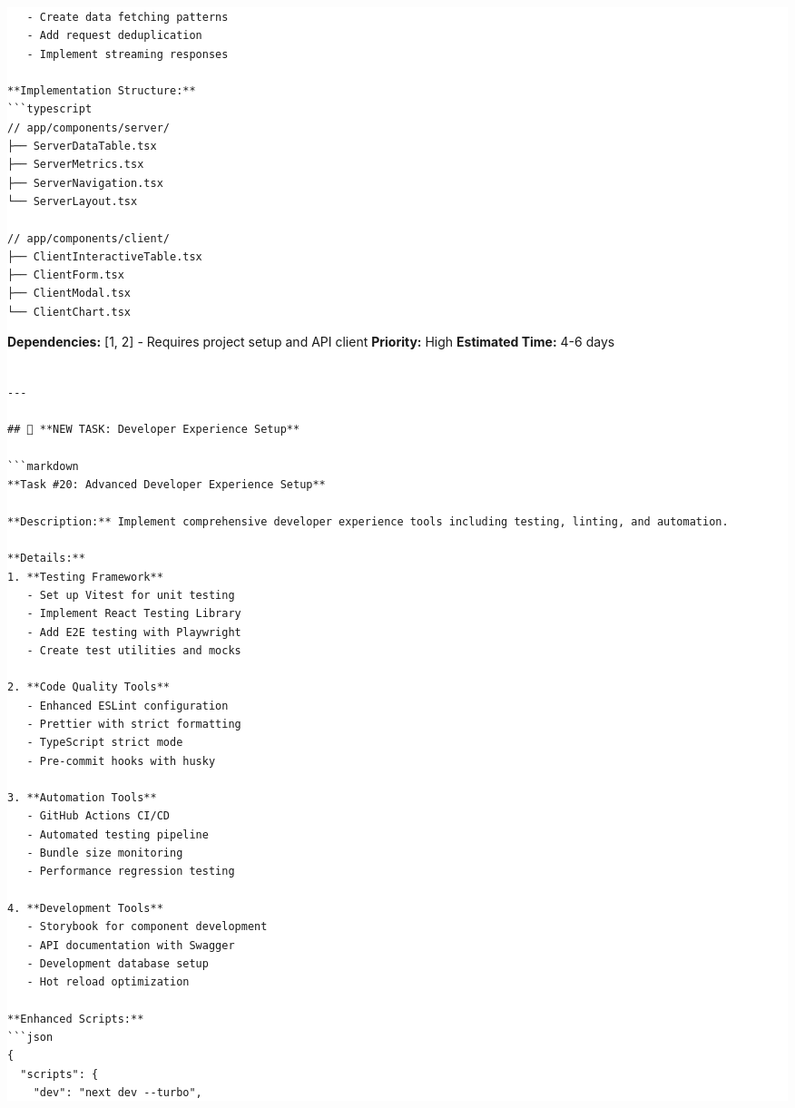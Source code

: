 ```
   - Create data fetching patterns
   - Add request deduplication
   - Implement streaming responses

**Implementation Structure:**
```typescript
// app/components/server/
├── ServerDataTable.tsx
├── ServerMetrics.tsx
├── ServerNavigation.tsx
└── ServerLayout.tsx

// app/components/client/
├── ClientInteractiveTable.tsx
├── ClientForm.tsx
├── ClientModal.tsx
└── ClientChart.tsx
```

**Dependencies:** [1, 2] - Requires project setup and API client
**Priority:** High
**Estimated Time:** 4-6 days
```

---

## 🔧 **NEW TASK: Developer Experience Setup**

```markdown
**Task #20: Advanced Developer Experience Setup**

**Description:** Implement comprehensive developer experience tools including testing, linting, and automation.

**Details:**
1. **Testing Framework**
   - Set up Vitest for unit testing
   - Implement React Testing Library
   - Add E2E testing with Playwright
   - Create test utilities and mocks

2. **Code Quality Tools**
   - Enhanced ESLint configuration
   - Prettier with strict formatting
   - TypeScript strict mode
   - Pre-commit hooks with husky

3. **Automation Tools**
   - GitHub Actions CI/CD
   - Automated testing pipeline
   - Bundle size monitoring
   - Performance regression testing

4. **Development Tools**
   - Storybook for component development
   - API documentation with Swagger
   - Development database setup
   - Hot reload optimization

**Enhanced Scripts:**
```json
{
  "scripts": {
    "dev": "next dev --turbo",
```